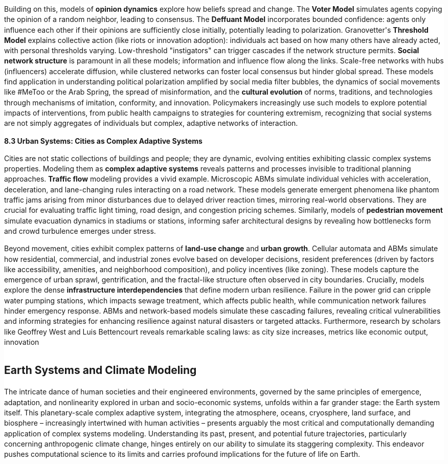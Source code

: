 Building on this, models of **opinion dynamics** explore how beliefs spread and change. The **Voter Model** simulates agents copying the opinion of a random neighbor, leading to consensus. The **Deffuant Model** incorporates bounded confidence: agents only influence each other if their opinions are sufficiently close initially, potentially leading to polarization. Granovetter's **Threshold Model** explains collective action (like riots or innovation adoption): individuals act based on how many others have already acted, with personal thresholds varying. Low-threshold "instigators" can trigger cascades if the network structure permits. **Social network structure** is paramount in all these models; information and influence flow along the links. Scale-free networks with hubs (influencers) accelerate diffusion, while clustered networks can foster local consensus but hinder global spread. These models find application in understanding political polarization amplified by social media filter bubbles, the dynamics of social movements like #MeToo or the Arab Spring, the spread of misinformation, and the **cultural evolution** of norms, traditions, and technologies through mechanisms of imitation, conformity, and innovation. Policymakers increasingly use such models to explore potential impacts of interventions, from public health campaigns to strategies for countering extremism, recognizing that social systems are not simply aggregates of individuals but complex, adaptive networks of interaction.

**8.3 Urban Systems: Cities as Complex Adaptive Systems**

Cities are not static collections of buildings and people; they are dynamic, evolving entities exhibiting classic complex systems properties. Modeling them as **complex adaptive systems** reveals patterns and processes invisible to traditional planning approaches. **Traffic flow** modeling provides a vivid example. Microscopic ABMs simulate individual vehicles with acceleration, deceleration, and lane-changing rules interacting on a road network. These models generate emergent phenomena like phantom traffic jams arising from minor disturbances due to delayed driver reaction times, mirroring real-world observations. They are crucial for evaluating traffic light timing, road design, and congestion pricing schemes. Similarly, models of **pedestrian movement** simulate evacuation dynamics in stadiums or stations, informing safer architectural designs by revealing how bottlenecks form and crowd turbulence emerges under stress.

Beyond movement, cities exhibit complex patterns of **land-use change** and **urban growth**. Cellular automata and ABMs simulate how residential, commercial, and industrial zones evolve based on developer decisions, resident preferences (driven by factors like accessibility, amenities, and neighborhood composition), and policy incentives (like zoning). These models capture the emergence of urban sprawl, gentrification, and the fractal-like structure often observed in city boundaries. Crucially, models explore the dense **infrastructure interdependencies** that define modern urban resilience. Failure in the power grid can cripple water pumping stations, which impacts sewage treatment, which affects public health, while communication network failures hinder emergency response. ABMs and network-based models simulate these cascading failures, revealing critical vulnerabilities and informing strategies for enhancing resilience against natural disasters or targeted attacks. Furthermore, research by scholars like Geoffrey West and Luis Bettencourt reveals remarkable scaling laws: as city size increases, metrics like economic output, innovation

## Earth Systems and Climate Modeling

The intricate dance of human societies and their engineered environments, governed by the same principles of emergence, adaptation, and nonlinearity explored in urban and socio-economic systems, unfolds within a far grander stage: the Earth system itself. This planetary-scale complex adaptive system, integrating the atmosphere, oceans, cryosphere, land surface, and biosphere – increasingly intertwined with human activities – presents arguably the most critical and computationally demanding application of complex systems modeling. Understanding its past, present, and potential future trajectories, particularly concerning anthropogenic climate change, hinges entirely on our ability to simulate its staggering complexity. This endeavor pushes computational science to its limits and carries profound implications for the future of life on Earth.
